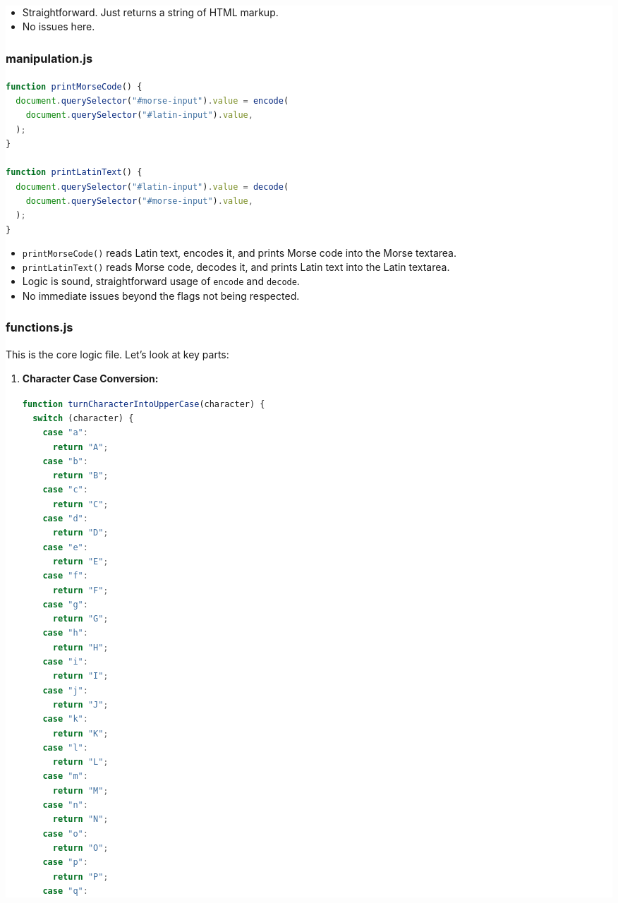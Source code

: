 - Straightforward. Just returns a string of HTML markup.
- No issues here.

### manipulation.js

```js
function printMorseCode() {
  document.querySelector("#morse-input").value = encode(
    document.querySelector("#latin-input").value,
  );
}

function printLatinText() {
  document.querySelector("#latin-input").value = decode(
    document.querySelector("#morse-input").value,
  );
}
```

- `printMorseCode()` reads Latin text, encodes it, and prints Morse code into the Morse textarea.
- `printLatinText()` reads Morse code, decodes it, and prints Latin text into the Latin textarea.
- Logic is sound, straightforward usage of `encode` and `decode`.
- No immediate issues beyond the flags not being respected.

### functions.js

This is the core logic file. Let’s look at key parts:

1. **Character Case Conversion:**

   ```js
   function turnCharacterIntoUpperCase(character) {
     switch (character) {
       case "a":
         return "A";
       case "b":
         return "B";
       case "c":
         return "C";
       case "d":
         return "D";
       case "e":
         return "E";
       case "f":
         return "F";
       case "g":
         return "G";
       case "h":
         return "H";
       case "i":
         return "I";
       case "j":
         return "J";
       case "k":
         return "K";
       case "l":
         return "L";
       case "m":
         return "M";
       case "n":
         return "N";
       case "o":
         return "O";
       case "p":
         return "P";
       case "q":
   ```